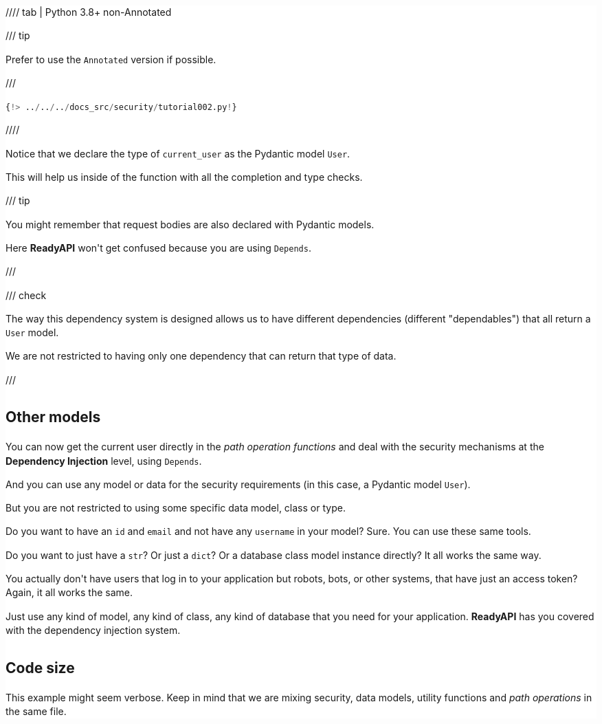 //// tab | Python 3.8+ non-Annotated

/// tip

Prefer to use the `Annotated` version if possible.

///

```Python hl_lines="31"
{!> ../../../docs_src/security/tutorial002.py!}
```

////

Notice that we declare the type of `current_user` as the Pydantic model `User`.

This will help us inside of the function with all the completion and type checks.

/// tip

You might remember that request bodies are also declared with Pydantic models.

Here **ReadyAPI** won't get confused because you are using `Depends`.

///

/// check

The way this dependency system is designed allows us to have different dependencies (different "dependables") that all return a `User` model.

We are not restricted to having only one dependency that can return that type of data.

///

## Other models

You can now get the current user directly in the *path operation functions* and deal with the security mechanisms at the **Dependency Injection** level, using `Depends`.

And you can use any model or data for the security requirements (in this case, a Pydantic model `User`).

But you are not restricted to using some specific data model, class or type.

Do you want to have an `id` and `email` and not have any `username` in your model? Sure. You can use these same tools.

Do you want to just have a `str`? Or just a `dict`? Or a database class model instance directly? It all works the same way.

You actually don't have users that log in to your application but robots, bots, or other systems, that have just an access token? Again, it all works the same.

Just use any kind of model, any kind of class, any kind of database that you need for your application. **ReadyAPI** has you covered with the dependency injection system.

## Code size

This example might seem verbose. Keep in mind that we are mixing security, data models, utility functions and *path operations* in the same file.
